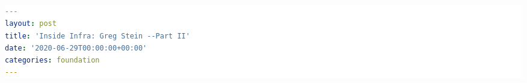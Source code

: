 ```yaml
---
layout: post
title: 'Inside Infra: Greg Stein --Part II'
date: '2020-06-29T00:00:00+00:00'
categories: foundation
---
```

